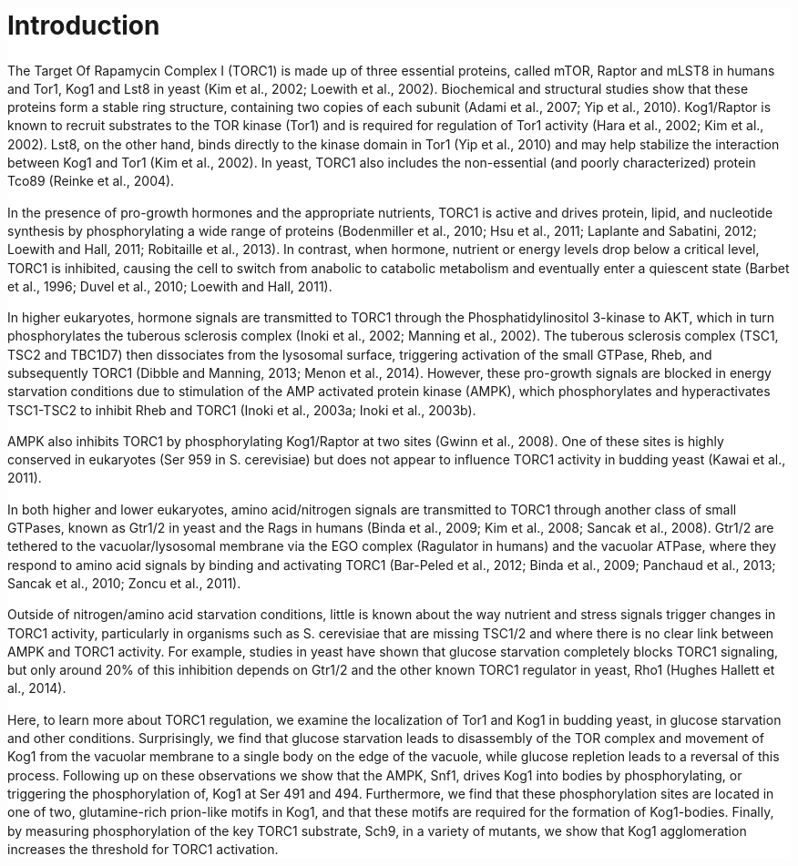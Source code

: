 # Introduction

The Target Of Rapamycin Complex I (TORC1) is made up of three essential proteins, called mTOR, Raptor and mLST8 in humans and Tor1, Kog1 and Lst8 in yeast (Kim et al., 2002; Loewith et al., 2002). Biochemical and structural studies show that these proteins form a stable ring structure, containing two copies of each subunit (Adami et al., 2007; Yip et al., 2010). Kog1/Raptor is known to recruit substrates to the TOR kinase (Tor1) and is required for regulation of Tor1 activity (Hara et al., 2002; Kim et al., 2002). Lst8, on the other hand, binds directly to the kinase domain in Tor1 (Yip et al., 2010) and may help stabilize the interaction between Kog1 and Tor1 (Kim et al., 2002). In yeast, TORC1 also includes the non-essential (and poorly characterized) protein Tco89 (Reinke et al., 2004).

In the presence of pro-growth hormones and the appropriate nutrients, TORC1 is active and drives protein, lipid, and nucleotide synthesis by phosphorylating a wide range of proteins (Bodenmiller et al., 2010; Hsu et al., 2011; Laplante and Sabatini, 2012; Loewith and Hall, 2011; Robitaille et al., 2013). In contrast, when hormone, nutrient or energy levels drop below a critical level, TORC1 is inhibited, causing the cell to switch from anabolic to catabolic metabolism and eventually enter a quiescent state (Barbet et al., 1996; Duvel et al., 2010; Loewith and Hall, 2011).

In higher eukaryotes, hormone signals are transmitted to TORC1 through the Phosphatidylinositol 3-kinase to AKT, which in turn phosphorylates the tuberous sclerosis complex (Inoki et al., 2002; Manning et al., 2002). The tuberous sclerosis complex (TSC1, TSC2 and TBC1D7) then dissociates from the lysosomal surface, triggering activation of the small GTPase, Rheb, and subsequently TORC1 (Dibble and Manning, 2013; Menon et al., 2014). However, these pro-growth signals are blocked in energy starvation conditions due to stimulation of the AMP activated protein kinase (AMPK), which phosphorylates and hyperactivates TSC1-TSC2 to inhibit Rheb and TORC1 (Inoki et al., 2003a; Inoki et al., 2003b).

AMPK also inhibits TORC1 by phosphorylating Kog1/Raptor at two sites (Gwinn et al., 2008). One of these sites is highly conserved in eukaryotes (Ser 959 in S. cerevisiae) but does not appear to influence TORC1 activity in budding yeast (Kawai et al., 2011).

In both higher and lower eukaryotes, amino acid/nitrogen signals are transmitted to TORC1 through another class of small GTPases, known as Gtr1/2 in yeast and the Rags in humans (Binda et al., 2009; Kim et al., 2008; Sancak et al., 2008). Gtr1/2 are tethered to the vacuolar/lysosomal membrane via the EGO complex (Ragulator in humans) and the vacuolar ATPase, where they respond to amino acid signals by binding and activating TORC1 (Bar-Peled et al., 2012; Binda et al., 2009; Panchaud et al., 2013; Sancak et al., 2010; Zoncu et al., 2011).

Outside of nitrogen/amino acid starvation conditions, little is known about the way nutrient and stress signals trigger changes in TORC1 activity, particularly in organisms such as S. cerevisiae that are missing TSC1/2 and where there is no clear link between AMPK and TORC1 activity. For example, studies in yeast have shown that glucose starvation completely blocks TORC1 signaling, but only around 20% of this inhibition depends on Gtr1/2 and the other known TORC1 regulator in yeast, Rho1 (Hughes Hallett et al., 2014).

Here, to learn more about TORC1 regulation, we examine the localization of Tor1 and Kog1 in budding yeast, in glucose starvation and other conditions. Surprisingly, we find that glucose starvation leads to disassembly of the TOR complex and movement of Kog1 from the vacuolar membrane to a single body on the edge of the vacuole, while glucose repletion leads to a reversal of this process. Following up on these observations we show that the AMPK, Snf1, drives Kog1 into bodies by phosphorylating, or triggering the phosphorylation of, Kog1 at Ser 491 and 494. Furthermore, we find that these phosphorylation sites are located in one of two, glutamine-rich prion-like motifs in Kog1, and that these motifs are required for the formation of Kog1-bodies. Finally, by measuring phosphorylation of the key TORC1 substrate, Sch9, in a variety of mutants, we show that Kog1 agglomeration increases the threshold for TORC1 activation.
